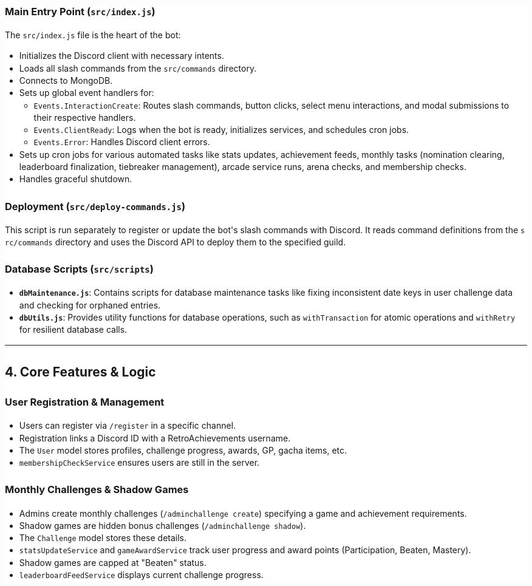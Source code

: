### Main Entry Point (`src/index.js`)

The `src/index.js` file is the heart of the bot:

  * Initializes the Discord client with necessary intents.
  * Loads all slash commands from the `src/commands` directory.
  * Connects to MongoDB. 
  * Sets up global event handlers for:
      * `Events.InteractionCreate`: Routes slash commands, button clicks, select menu interactions, and modal submissions to their respective handlers. 
      * `Events.ClientReady`: Logs when the bot is ready, initializes services, and schedules cron jobs. 
      * `Events.Error`: Handles Discord client errors. 
  * Sets up cron jobs for various automated tasks like stats updates, achievement feeds, monthly tasks (nomination clearing, leaderboard finalization, tiebreaker management), arcade service runs, arena checks, and membership checks. 
  * Handles graceful shutdown. 

### Deployment (`src/deploy-commands.js`)

This script is run separately to register or update the bot's slash commands with Discord. It reads command definitions from the `src/commands` directory and uses the Discord API to deploy them to the specified guild. 

### Database Scripts (`src/scripts`)

  * **`dbMaintenance.js`**: Contains scripts for database maintenance tasks like fixing inconsistent date keys in user challenge data and checking for orphaned entries. 
  * **`dbUtils.js`**: Provides utility functions for database operations, such as `withTransaction` for atomic operations and `withRetry` for resilient database calls. 

-----

## 4\. Core Features & Logic

### User Registration & Management

  * Users can register via `/register` in a specific channel. 
  * Registration links a Discord ID with a RetroAchievements username.
  * The `User` model stores profiles, challenge progress, awards, GP, gacha items, etc. 
  * `membershipCheckService` ensures users are still in the server. 

### Monthly Challenges & Shadow Games

  * Admins create monthly challenges (`/adminchallenge create`) specifying a game and achievement requirements. 
  * Shadow games are hidden bonus challenges (`/adminchallenge shadow`). 
  * The `Challenge` model stores these details. 
  * `statsUpdateService` and `gameAwardService` track user progress and award points (Participation, Beaten, Mastery). 
  * Shadow games are capped at "Beaten" status. 
  * `leaderboardFeedService` displays current challenge progress. 
